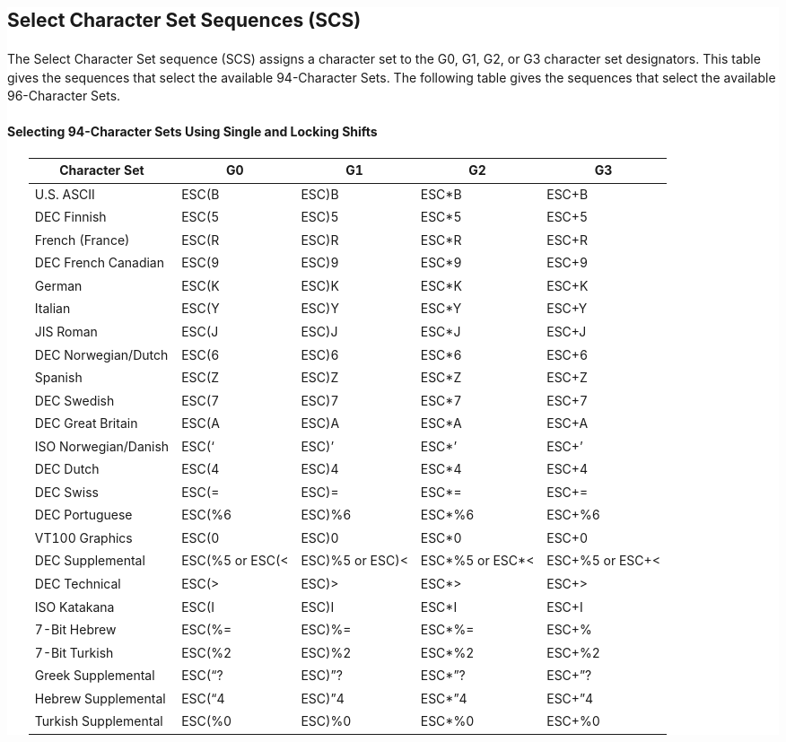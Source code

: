 ## Select Character Set Sequences (SCS)


The Select Character Set sequence (SCS) assigns a character set to the
G0, G1, G2, or G3 character set designators. This table gives the
sequences that select the available 94-Character Sets. The following
table gives the sequences that select the available 96-Character Sets.


#### Selecting 94-Character Sets Using Single and Locking Shifts

<ul>

| Character Set        | G0              | G1              | G2                | G3              |
|----------------------|-----------------|-----------------|-------------------|-----------------|
| U.S. ASCII           | ESC(B           | ESC)B           | ESC\*B            | ESC+B           |
| DEC Finnish          | ESC(5           | ESC)5           | ESC\*5            | ESC+5           |
| French (France)      | ESC(R           | ESC)R           | ESC\*R            | ESC+R           |
| DEC French Canadian  | ESC(9           | ESC)9           | ESC\*9            | ESC+9           |
| German               | ESC(K           | ESC)K           | ESC\*K            | ESC+K           |
| Italian              | ESC(Y           | ESC)Y           | ESC\*Y            | ESC+Y           |
| JIS Roman            | ESC(J           | ESC)J           | ESC\*J            | ESC+J           |
| DEC Norwegian/Dutch  | ESC(6           | ESC)6           | ESC\*6            | ESC+6           |
| Spanish              | ESC(Z           | ESC)Z           | ESC\*Z            | ESC+Z           |
| DEC Swedish          | ESC(7           | ESC)7           | ESC\*7            | ESC+7           |
| DEC Great Britain    | ESC(A           | ESC)A           | ESC\*A            | ESC+A           |
| ISO Norwegian/Danish | ESC(‘           | ESC)’           | ESC\*’            | ESC+’           |
| DEC Dutch            | ESC(4           | ESC)4           | ESC\*4            | ESC+4           |
| DEC Swiss            | ESC(=           | ESC)=           | ESC\*=            | ESC+=           |
| DEC Portuguese       | ESC(%6          | ESC)%6          | ESC\*%6           | ESC+%6          |
| VT100 Graphics       | ESC(0           | ESC)0           | ESC\*0            | ESC+0           |
| DEC Supplemental     | ESC(%5 or ESC(< | ESC)%5 or ESC)< | ESC\*%5 or ESC\*< | ESC+%5 or ESC+< |
| DEC Technical        | ESC(>           | ESC)>           | ESC\*>            | ESC+>           |
| ISO Katakana         | ESC(I           | ESC)I           | ESC\*I            | ESC+I           |
| 7-Bit Hebrew         | ESC(%=          | ESC)%=          | ESC\*%=           | ESC+%           |
| 7-Bit Turkish        | ESC(%2          | ESC)%2          | ESC\*%2           | ESC+%2          |
| Greek Supplemental   | ESC(“?          | ESC)”?          | ESC\*”?           | ESC+”?          |
| Hebrew Supplemental  | ESC(“4          | ESC)”4          | ESC\*”4           | ESC+”4          |
| Turkish Supplemental | ESC(%0          | ESC)%0          | ESC\*%0           | ESC+%0          |

